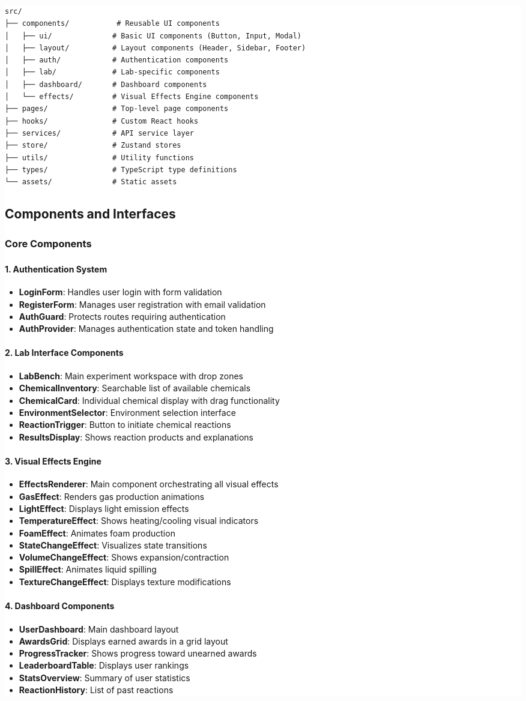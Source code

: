 ```
src/
├── components/           # Reusable UI components
│   ├── ui/              # Basic UI components (Button, Input, Modal)
│   ├── layout/          # Layout components (Header, Sidebar, Footer)
│   ├── auth/            # Authentication components
│   ├── lab/             # Lab-specific components
│   ├── dashboard/       # Dashboard components
│   └── effects/         # Visual Effects Engine components
├── pages/               # Top-level page components
├── hooks/               # Custom React hooks
├── services/            # API service layer
├── store/               # Zustand stores
├── utils/               # Utility functions
├── types/               # TypeScript type definitions
└── assets/              # Static assets
```

## Components and Interfaces

### Core Components

#### 1. Authentication System
- **LoginForm**: Handles user login with form validation
- **RegisterForm**: Manages user registration with email validation
- **AuthGuard**: Protects routes requiring authentication
- **AuthProvider**: Manages authentication state and token handling

#### 2. Lab Interface Components
- **LabBench**: Main experiment workspace with drop zones
- **ChemicalInventory**: Searchable list of available chemicals
- **ChemicalCard**: Individual chemical display with drag functionality
- **EnvironmentSelector**: Environment selection interface
- **ReactionTrigger**: Button to initiate chemical reactions
- **ResultsDisplay**: Shows reaction products and explanations

#### 3. Visual Effects Engine
- **EffectsRenderer**: Main component orchestrating all visual effects
- **GasEffect**: Renders gas production animations
- **LightEffect**: Displays light emission effects
- **TemperatureEffect**: Shows heating/cooling visual indicators
- **FoamEffect**: Animates foam production
- **StateChangeEffect**: Visualizes state transitions
- **VolumeChangeEffect**: Shows expansion/contraction
- **SpillEffect**: Animates liquid spilling
- **TextureChangeEffect**: Displays texture modifications

#### 4. Dashboard Components
- **UserDashboard**: Main dashboard layout
- **AwardsGrid**: Displays earned awards in a grid layout
- **ProgressTracker**: Shows progress toward unearned awards
- **LeaderboardTable**: Displays user rankings
- **StatsOverview**: Summary of user statistics
- **ReactionHistory**: List of past reactions
